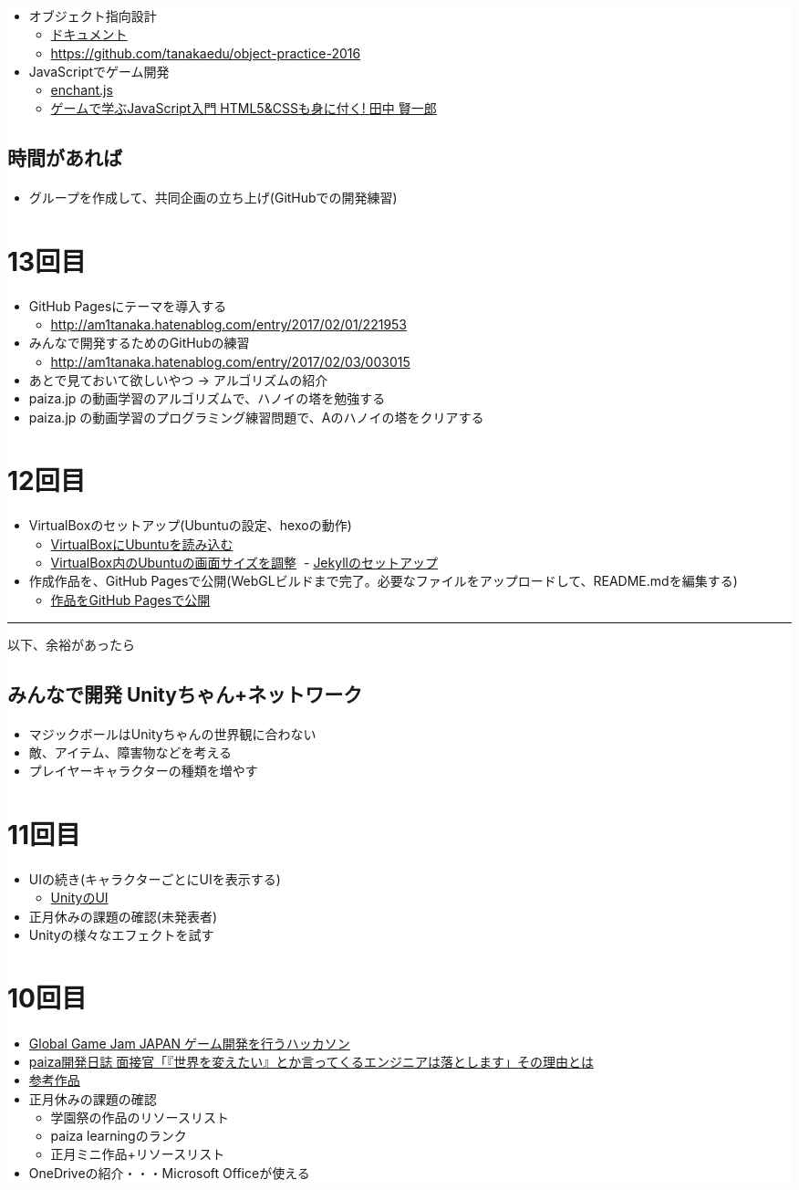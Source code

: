 
- オブジェクト指向設計
  - [ドキュメント](https://github.com/tanakaedu/dat161-aki/blob/master/020_%E3%82%AF%E3%83%A9%E3%82%B9%E6%BC%94%E7%BF%92.pdf)
  - https://github.com/tanakaedu/object-practice-2016
- JavaScriptでゲーム開発
  - [enchant.js](http://enchantjs.com/ja/)
  - [ゲームで学ぶJavaScript入門 HTML5&CSSも身に付く!   田中 賢一郎](https://www.amazon.co.jp/dp/4844339788/ref=cm_sw_r_tw_dp_x_kWfNyb1H0ZS0S)

## 時間があれば
- グループを作成して、共同企画の立ち上げ(GitHubでの開発練習)

# 13回目
- GitHub Pagesにテーマを導入する
  - http://am1tanaka.hatenablog.com/entry/2017/02/01/221953
- みんなで開発するためのGitHubの練習
  - http://am1tanaka.hatenablog.com/entry/2017/02/03/003015
- あとで見ておいて欲しいやつ → アルゴリズムの紹介
- paiza.jp の動画学習のアルゴリズムで、ハノイの塔を勉強する
- paiza.jp の動画学習のプログラミング練習問題で、Aのハノイの塔をクリアする

# 12回目
- VirtualBoxのセットアップ(Ubuntuの設定、hexoの動作)
  - [VirtualBoxにUbuntuを読み込む](http://am1tanaka.hatenablog.com/entry/2017/01/09/001029#vboxファイルがある場合のUbuntuのインストール)
  - [VirtualBox内のUbuntuの画面サイズを調整](http://am1tanaka.hatenablog.com/entry/2017/01/22/205224)
  - [Jekyllのセットアップ](https://jekyllrb-ja.github.io/)
- 作成作品を、GitHub Pagesで公開(WebGLビルドまで完了。必要なファイルをアップロードして、README.mdを編集する)
  - [作品をGitHub Pagesで公開](https://github.com/tanakaedu/dat161-aki/wiki/%E4%BD%9C%E5%93%81%E3%82%92GitHub%E3%81%A7%E5%85%AC%E9%96%8B)

---
以下、余裕があったら
## みんなで開発 Unityちゃん+ネットワーク
- マジックボールはUnityちゃんの世界観に合わない
- 敵、アイテム、障害物などを考える
- プレイヤーキャラクターの種類を増やす

# 11回目
- UIの続き(キャラクターごとにUIを表示する)
  - [UnityのUI](https://github.com/tanakaedu/dat161-aki/wiki/Unity%E3%81%AEUI)
- 正月休みの課題の確認(未発表者)
- Unityの様々なエフェクトを試す

# 10回目
- [Global Game Jam JAPAN ゲーム開発を行うハッカソン](http://ggj.igda.jp/)
- [paiza開発日誌 面接官「『世界を変えたい』とか言ってくるエンジニアは落とします」その理由とは](http://paiza.hatenablog.com/entry/2016/12/28/%E9%9D%A2%E6%8E%A5%E5%AE%98%E3%80%8C%E3%80%8E%E4%B8%96%E7%95%8C%E3%82%92%E5%A4%89%E3%81%88%E3%81%9F%E3%81%84%E3%80%8F%E3%81%A8%E3%81%8B%E8%A8%80%E3%81%A3%E3%81%A6%E3%81%8F%E3%82%8B%E3%82%A8%E3%83%B3)
- [参考作品](https://tanakaedu.github.io/ToriBomb2017/)
- 正月休みの課題の確認
  - 学園祭の作品のリソースリスト
  - paiza learningのランク
  - 正月ミニ作品+リソースリスト
- OneDriveの紹介・・・Microsoft Officeが使える
